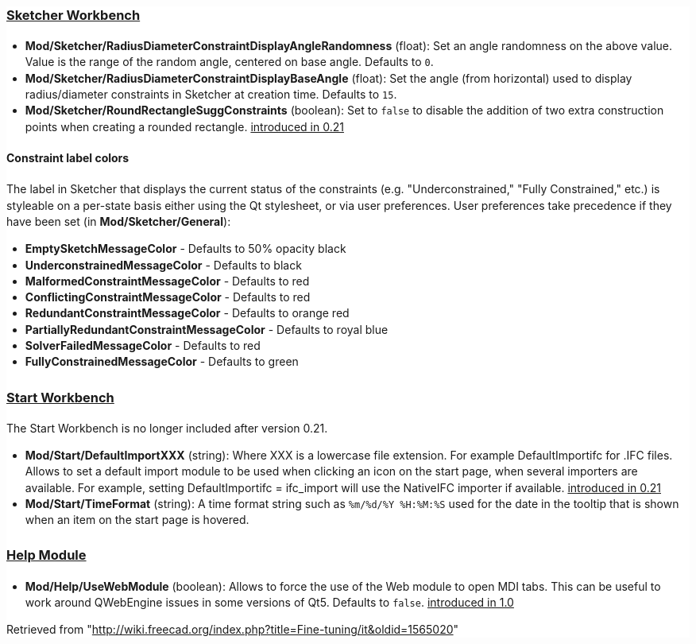### [Sketcher Workbench](/Sketcher_Workbench "Sketcher Workbench")

* **Mod/Sketcher/RadiusDiameterConstraintDisplayAngleRandomness** (float): Set an angle randomness on the above value. Value is the range of the random angle, centered on base angle. Defaults to `0`.
* **Mod/Sketcher/RadiusDiameterConstraintDisplayBaseAngle** (float): Set the angle (from horizontal) used to display radius/diameter constraints in Sketcher at creation time. Defaults to `15`.
* **Mod/Sketcher/RoundRectangleSuggConstraints** (boolean): Set to `false` to disable the addition of two extra construction points when creating a rounded rectangle. [introduced in 0.21](/Release_notes_0.21 "Release notes 0.21")

#### Constraint label colors

The label in Sketcher that displays the current status of the constraints (e.g. "Underconstrained," "Fully Constrained," etc.) is styleable on a per-state basis either using the Qt stylesheet, or via user preferences. User preferences take precedence if they have been set (in **Mod/Sketcher/General**):

* **EmptySketchMessageColor** - Defaults to 50% opacity black
* **UnderconstrainedMessageColor** - Defaults to black
* **MalformedConstraintMessageColor** - Defaults to red
* **ConflictingConstraintMessageColor** - Defaults to red
* **RedundantConstraintMessageColor** - Defaults to orange red
* **PartiallyRedundantConstraintMessageColor** - Defaults to royal blue
* **SolverFailedMessageColor** - Defaults to red
* **FullyConstrainedMessageColor** - Defaults to green

### [Start Workbench](/Start_Workbench "Start Workbench")

The Start Workbench is no longer included after version 0.21.

* **Mod/Start/DefaultImportXXX** (string): Where XXX is a lowercase file extension. For example DefaultImportifc for .IFC files. Allows to set a default import module to be used when clicking an icon on the start page, when several importers are available. For example, setting DefaultImportifc = ifc\_import will use the NativeIFC importer if available. [introduced in 0.21](/Release_notes_0.21 "Release notes 0.21")
* **Mod/Start/TimeFormat** (string): A time format string such as `%m/%d/%Y %H:%M:%S` used for the date in the tooltip that is shown when an item on the start page is hovered.

### [Help Module](/Help_Module "Help Module")

* **Mod/Help/UseWebModule** (boolean): Allows to force the use of the Web module to open MDI tabs. This can be useful to work around QWebEngine issues in some versions of Qt5. Defaults to `false`. [introduced in 1.0](/Release_notes_1.0 "Release notes 1.0")

Retrieved from "<http://wiki.freecad.org/index.php?title=Fine-tuning/it&oldid=1565020>"